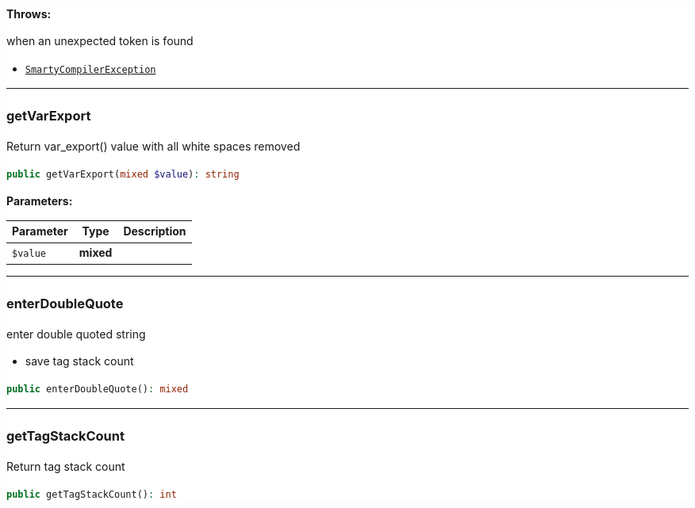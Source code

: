 


**Throws:**
<p>when an unexpected token is found</p>

- [`SmartyCompilerException`](./SmartyCompilerException.md)



***

### getVarExport

Return var_export() value with all white spaces removed

```php
public getVarExport(mixed $value): string
```








**Parameters:**

| Parameter | Type | Description |
|-----------|------|-------------|
| `$value` | **mixed** |  |





***

### enterDoubleQuote

enter double quoted string
 - save tag stack count

```php
public enterDoubleQuote(): mixed
```












***

### getTagStackCount

Return tag stack count

```php
public getTagStackCount(): int
```
